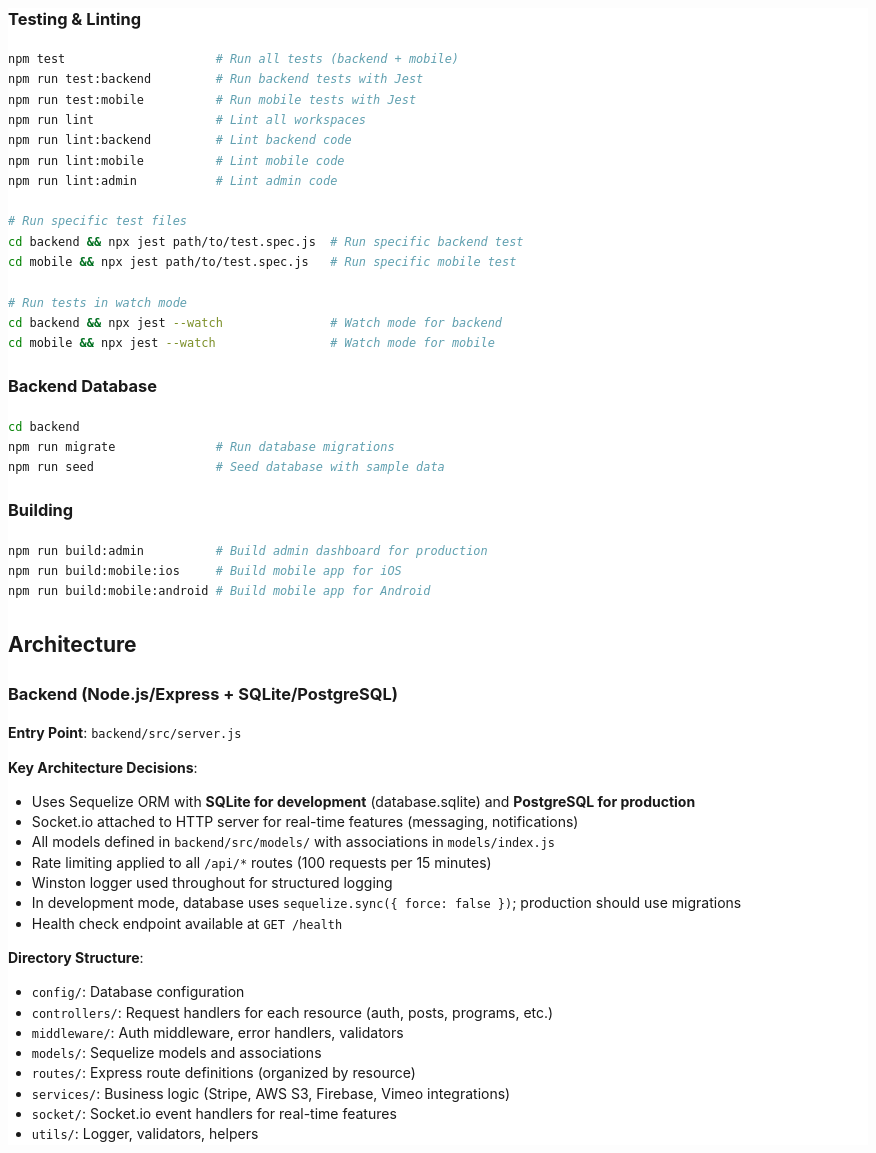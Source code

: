 ### Testing & Linting
```bash
npm test                     # Run all tests (backend + mobile)
npm run test:backend         # Run backend tests with Jest
npm run test:mobile          # Run mobile tests with Jest
npm run lint                 # Lint all workspaces
npm run lint:backend         # Lint backend code
npm run lint:mobile          # Lint mobile code
npm run lint:admin           # Lint admin code

# Run specific test files
cd backend && npx jest path/to/test.spec.js  # Run specific backend test
cd mobile && npx jest path/to/test.spec.js   # Run specific mobile test

# Run tests in watch mode
cd backend && npx jest --watch               # Watch mode for backend
cd mobile && npx jest --watch                # Watch mode for mobile
```

### Backend Database
```bash
cd backend
npm run migrate              # Run database migrations
npm run seed                 # Seed database with sample data
```

### Building
```bash
npm run build:admin          # Build admin dashboard for production
npm run build:mobile:ios     # Build mobile app for iOS
npm run build:mobile:android # Build mobile app for Android
```

## Architecture

### Backend (Node.js/Express + SQLite/PostgreSQL)

**Entry Point**: `backend/src/server.js`

**Key Architecture Decisions**:
- Uses Sequelize ORM with **SQLite for development** (database.sqlite) and **PostgreSQL for production**
- Socket.io attached to HTTP server for real-time features (messaging, notifications)
- All models defined in `backend/src/models/` with associations in `models/index.js`
- Rate limiting applied to all `/api/*` routes (100 requests per 15 minutes)
- Winston logger used throughout for structured logging
- In development mode, database uses `sequelize.sync({ force: false })`; production should use migrations
- Health check endpoint available at `GET /health`

**Directory Structure**:
- `config/`: Database configuration
- `controllers/`: Request handlers for each resource (auth, posts, programs, etc.)
- `middleware/`: Auth middleware, error handlers, validators
- `models/`: Sequelize models and associations
- `routes/`: Express route definitions (organized by resource)
- `services/`: Business logic (Stripe, AWS S3, Firebase, Vimeo integrations)
- `socket/`: Socket.io event handlers for real-time features
- `utils/`: Logger, validators, helpers
